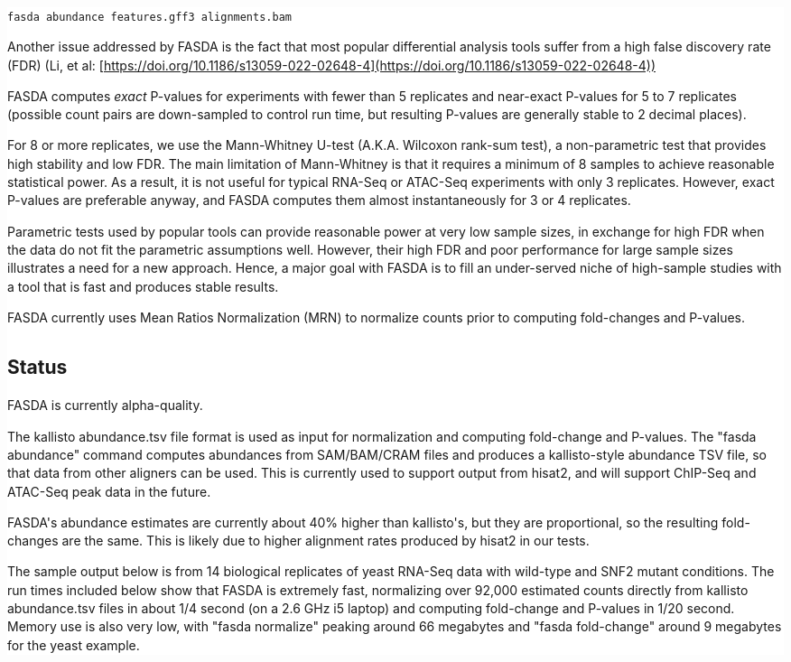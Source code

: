 ```
fasda abundance features.gff3 alignments.bam
```

Another issue addressed by FASDA is the fact that most popular
differential analysis tools suffer from a high
false discovery rate (FDR) (Li, et al:
[https://doi.org/10.1186/s13059-022-02648-4](https://doi.org/10.1186/s13059-022-02648-4))

FASDA computes *exact* P-values for experiments with
fewer than 5 replicates and near-exact P-values for 5 to 7 replicates
(possible count pairs are down-sampled to control run time, but resulting
P-values are generally stable to 2 decimal places).

For 8 or more replicates,
we use the Mann-Whitney U-test (A.K.A. Wilcoxon rank-sum test),
a non-parametric test that provides high stability and low FDR.  The main
limitation of Mann-Whitney is that it requires a minimum of 8 samples
to achieve reasonable statistical power.  As a result, it is not
useful for typical RNA-Seq or ATAC-Seq experiments with only 3 replicates.
However, exact P-values are preferable anyway, and FASDA computes them
almost instantaneously for 3 or 4 replicates.

Parametric tests used by popular tools can provide reasonable power at very
low sample sizes, in exchange for high FDR when the data do not fit the
parametric assumptions well.  However, their high FDR and
poor performance for large sample sizes illustrates a need for
a new approach.  Hence, a major goal with FASDA is to fill an
under-served niche of high-sample studies with a tool that is fast and
produces stable results.

FASDA currently uses Mean Ratios Normalization (MRN) to normalize counts
prior to computing fold-changes and P-values.

## Status

FASDA is currently alpha-quality.

The kallisto abundance.tsv file format is used as input for
normalization and computing fold-change and P-values.  The "fasda abundance"
command computes abundances from SAM/BAM/CRAM files and
produces a kallisto-style abundance TSV file, so that data from other
aligners can be used.  This is currently used to support output from hisat2,
and will support ChIP-Seq and ATAC-Seq peak data in the future.

FASDA's abundance estimates are currently about 40% higher than kallisto's,
but they are proportional, so the resulting fold-changes are the same.
This is likely due to higher alignment rates produced by hisat2 in our
tests.

The sample output below is from 14 biological replicates of yeast RNA-Seq
data with wild-type and SNF2 mutant conditions.  The run times included
below show that FASDA is extremely fast, normalizing over 92,000 estimated
counts directly from kallisto abundance.tsv files in about 1/4 second
(on a 2.6 GHz i5 laptop) and computing fold-change and P-values in 1/20
second.
Memory use is also very low, with "fasda normalize" peaking around
66 megabytes and "fasda fold-change" around 9 megabytes for the yeast
example.

